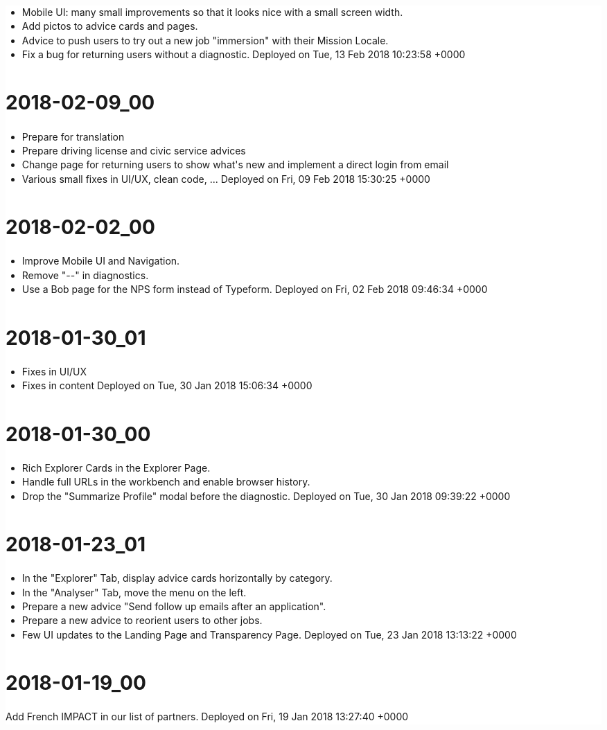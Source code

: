 - Mobile UI: many small improvements so that it looks nice with a small screen width.
- Add pictos to advice cards and pages.
- Advice to push users to try out a new job "immersion" with their Mission Locale.
- Fix a bug for returning users without a diagnostic.
Deployed on Tue, 13 Feb 2018 10:23:58 +0000

# 2018-02-09_00

- Prepare for translation
- Prepare driving license and civic service advices
- Change page for returning users to show what's new and implement a direct login from email
- Various small fixes in UI/UX, clean code, ...
Deployed on Fri, 09 Feb 2018 15:30:25 +0000

# 2018-02-02_00

- Improve Mobile UI and Navigation.
- Remove "--" in diagnostics.
- Use a Bob page for the NPS form instead of Typeform.
Deployed on Fri, 02 Feb 2018 09:46:34 +0000

# 2018-01-30_01

- Fixes in UI/UX
- Fixes in content
Deployed on Tue, 30 Jan 2018 15:06:34 +0000

# 2018-01-30_00

- Rich Explorer Cards in the Explorer Page.
- Handle full URLs in the workbench and enable browser history.
- Drop the "Summarize Profile" modal before the diagnostic.
Deployed on Tue, 30 Jan 2018 09:39:22 +0000

# 2018-01-23_01

- In the "Explorer" Tab, display advice cards horizontally by category.
- In the "Analyser" Tab, move the menu on the left.
- Prepare a new advice "Send follow up emails after an application".
- Prepare a new advice to reorient users to other jobs.
- Few UI updates to the Landing Page and Transparency Page.
Deployed on Tue, 23 Jan 2018 13:13:22 +0000

# 2018-01-19_00

Add French IMPACT in our list of partners.
Deployed on Fri, 19 Jan 2018 13:27:40 +0000
